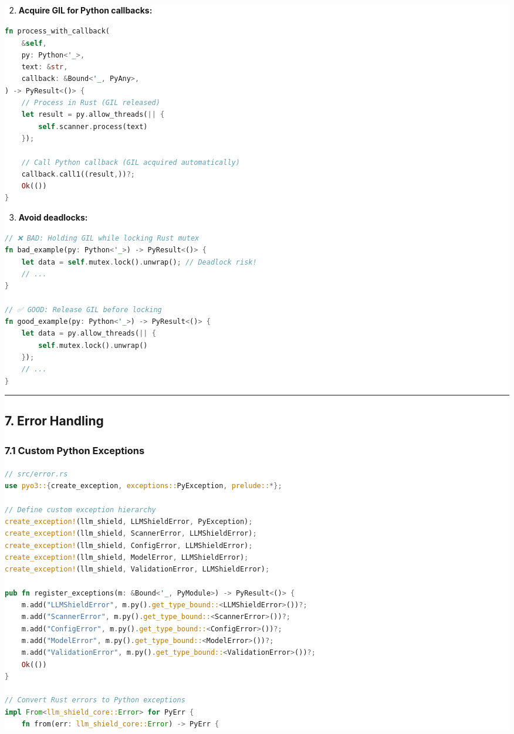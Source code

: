 2. **Acquire GIL for Python callbacks:**
```rust
fn process_with_callback(
    &self,
    py: Python<'_>,
    text: &str,
    callback: &Bound<'_, PyAny>,
) -> PyResult<()> {
    // Process in Rust (GIL released)
    let result = py.allow_threads(|| {
        self.scanner.process(text)
    });

    // Call Python callback (GIL acquired automatically)
    callback.call1((result,))?;
    Ok(())
}
```

3. **Avoid deadlocks:**
```rust
// ❌ BAD: Holding GIL while locking Rust mutex
fn bad_example(py: Python<'_>) -> PyResult<()> {
    let data = self.mutex.lock().unwrap(); // Deadlock risk!
    // ...
}

// ✅ GOOD: Release GIL before locking
fn good_example(py: Python<'_>) -> PyResult<()> {
    let data = py.allow_threads(|| {
        self.mutex.lock().unwrap()
    });
    // ...
}
```

---

## 7. Error Handling

### 7.1 Custom Python Exceptions

```rust
// src/error.rs
use pyo3::{create_exception, exceptions::PyException, prelude::*};

// Define custom exception hierarchy
create_exception!(llm_shield, LLMShieldError, PyException);
create_exception!(llm_shield, ScannerError, LLMShieldError);
create_exception!(llm_shield, ConfigError, LLMShieldError);
create_exception!(llm_shield, ModelError, LLMShieldError);
create_exception!(llm_shield, ValidationError, LLMShieldError);

pub fn register_exceptions(m: &Bound<'_, PyModule>) -> PyResult<()> {
    m.add("LLMShieldError", m.py().get_type_bound::<LLMShieldError>())?;
    m.add("ScannerError", m.py().get_type_bound::<ScannerError>())?;
    m.add("ConfigError", m.py().get_type_bound::<ConfigError>())?;
    m.add("ModelError", m.py().get_type_bound::<ModelError>())?;
    m.add("ValidationError", m.py().get_type_bound::<ValidationError>())?;
    Ok(())
}

// Convert Rust errors to Python exceptions
impl From<llm_shield_core::Error> for PyErr {
    fn from(err: llm_shield_core::Error) -> PyErr {
```